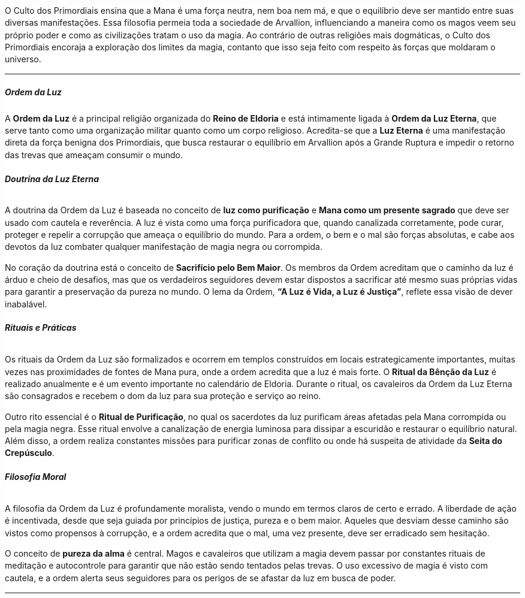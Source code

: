 O Culto dos Primordiais ensina que a Mana é uma força neutra, nem boa nem má, e que o equilíbrio deve ser mantido entre suas diversas manifestações. Essa filosofia permeia toda a sociedade de Arvallion, influenciando a maneira como os magos veem seu próprio poder e como as civilizações tratam o uso da magia. Ao contrário de outras religiões mais dogmáticas, o Culto dos Primordiais encoraja a exploração dos limites da magia, contanto que isso seja feito com respeito às forças que moldaram o universo.

---

##### **Ordem da Luz**

A **Ordem da Luz** é a principal religião organizada do **Reino de Eldoria** e está intimamente ligada à **Ordem da Luz Eterna**, que serve tanto como uma organização militar quanto como um corpo religioso. Acredita-se que a **Luz Eterna** é uma manifestação direta da força benigna dos Primordiais, que busca restaurar o equilíbrio em Arvallion após a Grande Ruptura e impedir o retorno das trevas que ameaçam consumir o mundo.

###### **Doutrina da Luz Eterna**

A doutrina da Ordem da Luz é baseada no conceito de **luz como purificação** e **Mana como um presente sagrado** que deve ser usado com cautela e reverência. A luz é vista como uma força purificadora que, quando canalizada corretamente, pode curar, proteger e repelir a corrupção que ameaça o equilíbrio do mundo. Para a ordem, o bem e o mal são forças absolutas, e cabe aos devotos da luz combater qualquer manifestação de magia negra ou corrompida.

No coração da doutrina está o conceito de **Sacrifício pelo Bem Maior**. Os membros da Ordem acreditam que o caminho da luz é árduo e cheio de desafios, mas que os verdadeiros seguidores devem estar dispostos a sacrificar até mesmo suas próprias vidas para garantir a preservação da pureza no mundo. O lema da Ordem, **“A Luz é Vida, a Luz é Justiça”**, reflete essa visão de dever inabalável.

###### **Rituais e Práticas**

Os rituais da Ordem da Luz são formalizados e ocorrem em templos construídos em locais estrategicamente importantes, muitas vezes nas proximidades de fontes de Mana pura, onde a ordem acredita que a luz é mais forte. O **Ritual da Bênção da Luz** é realizado anualmente e é um evento importante no calendário de Eldoria. Durante o ritual, os cavaleiros da Ordem da Luz Eterna são consagrados e recebem o dom da luz para sua proteção e serviço ao reino.

Outro rito essencial é o **Ritual de Purificação**, no qual os sacerdotes da luz purificam áreas afetadas pela Mana corrompida ou pela magia negra. Esse ritual envolve a canalização de energia luminosa para dissipar a escuridão e restaurar o equilíbrio natural. Além disso, a ordem realiza constantes missões para purificar zonas de conflito ou onde há suspeita de atividade da **Seita do Crepúsculo**.

###### **Filosofia Moral**

A filosofia da Ordem da Luz é profundamente moralista, vendo o mundo em termos claros de certo e errado. A liberdade de ação é incentivada, desde que seja guiada por princípios de justiça, pureza e o bem maior. Aqueles que desviam desse caminho são vistos como propensos à corrupção, e a ordem acredita que o mal, uma vez presente, deve ser erradicado sem hesitação.

O conceito de **pureza da alma** é central. Magos e cavaleiros que utilizam a magia devem passar por constantes rituais de meditação e autocontrole para garantir que não estão sendo tentados pelas trevas. O uso excessivo de magia é visto com cautela, e a ordem alerta seus seguidores para os perigos de se afastar da luz em busca de poder.

---